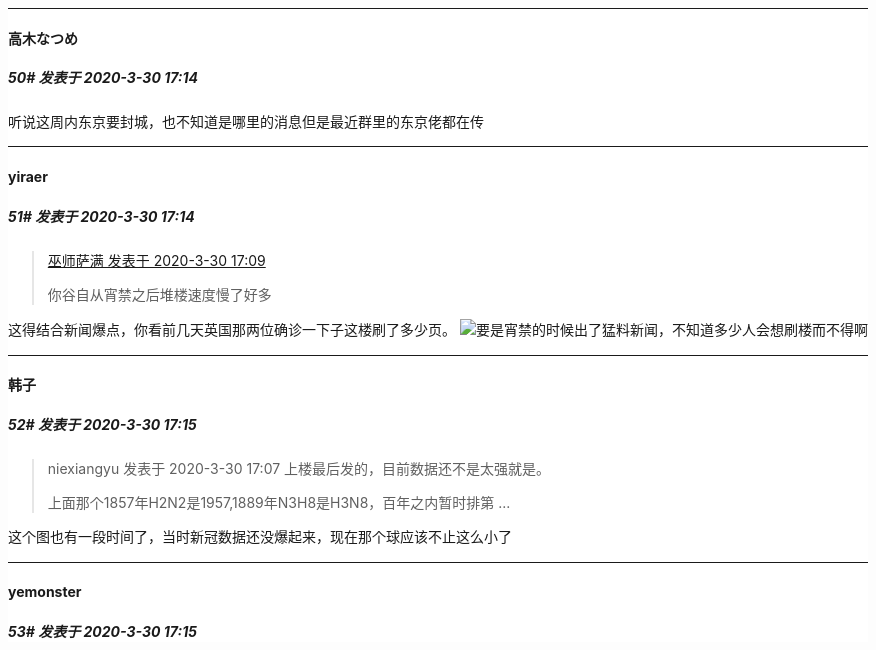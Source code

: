 



-----

####  高木なつめ  
##### 50#       发表于 2020-3-30 17:14




听说这周内东京要封城，也不知道是哪里的消息但是最近群里的东京佬都在传







-----

####  yiraer  
##### 51#       发表于 2020-3-30 17:14



<blockquote><a href="httphttps://bbs.saraba1st.com/2b/forum.php?mod=redirect&amp;goto=findpost&amp;pid=46924669&amp;ptid=1921654" target="_blank">巫师萨满 发表于 2020-3-30 17:09</a>

你谷自从宵禁之后堆楼速度慢了好多</blockquote>
这得结合新闻爆点，你看前几天英国那两位确诊一下子这楼刷了多少页。
<img src="https://static.saraba1st.com/image/smiley/face2017/068.png" referrerpolicy="no-referrer">要是宵禁的时候出了猛料新闻，不知道多少人会想刷楼而不得啊







-----

####  韩子  
##### 52#       发表于 2020-3-30 17:15



<blockquote>niexiangyu 发表于 2020-3-30 17:07
上楼最后发的，目前数据还不是太强就是。


上面那个1857年H2N2是1957,1889年N3H8是H3N8，百年之内暂时排第 ...</blockquote>
这个图也有一段时间了，当时新冠数据还没爆起来，现在那个球应该不止这么小了







-----

####  yemonster  
##### 53#       发表于 2020-3-30 17:15


